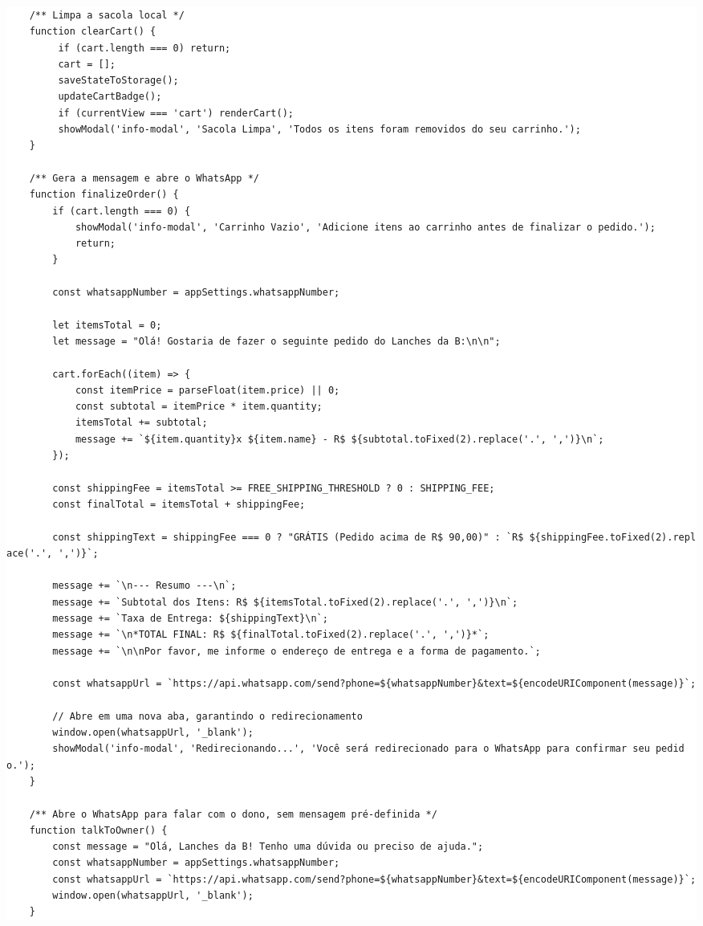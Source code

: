         /** Limpa a sacola local */
        function clearCart() {
             if (cart.length === 0) return;
             cart = [];
             saveStateToStorage();
             updateCartBadge();
             if (currentView === 'cart') renderCart();
             showModal('info-modal', 'Sacola Limpa', 'Todos os itens foram removidos do seu carrinho.');
        }
        
        /** Gera a mensagem e abre o WhatsApp */
        function finalizeOrder() {
            if (cart.length === 0) {
                showModal('info-modal', 'Carrinho Vazio', 'Adicione itens ao carrinho antes de finalizar o pedido.');
                return;
            }

            const whatsappNumber = appSettings.whatsappNumber;
            
            let itemsTotal = 0;
            let message = "Olá! Gostaria de fazer o seguinte pedido do Lanches da B:\n\n";

            cart.forEach((item) => {
                const itemPrice = parseFloat(item.price) || 0;
                const subtotal = itemPrice * item.quantity;
                itemsTotal += subtotal;
                message += `${item.quantity}x ${item.name} - R$ ${subtotal.toFixed(2).replace('.', ',')}\n`;
            });

            const shippingFee = itemsTotal >= FREE_SHIPPING_THRESHOLD ? 0 : SHIPPING_FEE;
            const finalTotal = itemsTotal + shippingFee;
            
            const shippingText = shippingFee === 0 ? "GRÁTIS (Pedido acima de R$ 90,00)" : `R$ ${shippingFee.toFixed(2).replace('.', ',')}`;

            message += `\n--- Resumo ---\n`;
            message += `Subtotal dos Itens: R$ ${itemsTotal.toFixed(2).replace('.', ',')}\n`;
            message += `Taxa de Entrega: ${shippingText}\n`;
            message += `\n*TOTAL FINAL: R$ ${finalTotal.toFixed(2).replace('.', ',')}*`;
            message += `\n\nPor favor, me informe o endereço de entrega e a forma de pagamento.`; 

            const whatsappUrl = `https://api.whatsapp.com/send?phone=${whatsappNumber}&text=${encodeURIComponent(message)}`;

            // Abre em uma nova aba, garantindo o redirecionamento
            window.open(whatsappUrl, '_blank');
            showModal('info-modal', 'Redirecionando...', 'Você será redirecionado para o WhatsApp para confirmar seu pedido.');
        }

        /** Abre o WhatsApp para falar com o dono, sem mensagem pré-definida */
        function talkToOwner() {
            const message = "Olá, Lanches da B! Tenho uma dúvida ou preciso de ajuda.";
            const whatsappNumber = appSettings.whatsappNumber;
            const whatsappUrl = `https://api.whatsapp.com/send?phone=${whatsappNumber}&text=${encodeURIComponent(message)}`;
            window.open(whatsappUrl, '_blank');
        }
